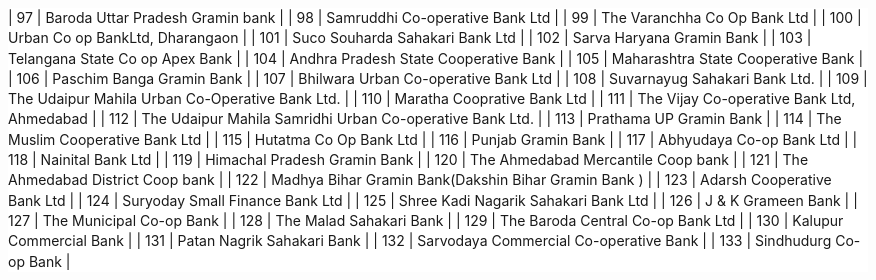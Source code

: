 | 97      | Baroda Uttar Pradesh Gramin bank                                                      |
| 98      | Samruddhi Co-operative Bank Ltd                                                       |
| 99      | The Varanchha Co Op Bank Ltd                                                          |
| 100     | Urban Co op BankLtd, Dharangaon                                                       |
| 101     | Suco Souharda Sahakari Bank Ltd                                                       |
| 102     | Sarva Haryana Gramin Bank                                                             |
| 103     | Telangana State Co op Apex Bank                                                       |
| 104     | Andhra Pradesh State Cooperative Bank                                                 |
| 105     | Maharashtra State Cooperative Bank                                                    |
| 106     | Paschim Banga Gramin Bank                                                             |
| 107     | Bhilwara Urban Co-operative Bank Ltd                                                  |
| 108     | Suvarnayug Sahakari Bank Ltd.                                                         |
| 109     | The Udaipur Mahila Urban Co-Operative Bank Ltd.                                       |
| 110     | Maratha Cooprative Bank Ltd                                                           |
| 111     | The Vijay Co-operative Bank Ltd, Ahmedabad                                            |
| 112     | The Udaipur Mahila Samridhi Urban Co-operative Bank Ltd.                              |
| 113     | Prathama UP Gramin Bank                                                               |
| 114     | The Muslim Cooperative Bank Ltd                                                       |
| 115     | Hutatma Co Op Bank Ltd                                                                |
| 116     | Punjab Gramin Bank                                                                    |
| 117     | Abhyudaya Co-op Bank Ltd                                                              |
| 118     | Nainital Bank Ltd                                                                     |
| 119     | Himachal Pradesh Gramin Bank                                                          |
| 120     | The Ahmedabad Mercantile Coop bank                                                    |
| 121     | The Ahmedabad District Coop bank                                                      |
| 122     | Madhya Bihar Gramin Bank(Dakshin Bihar Gramin Bank )                                  |
| 123     | Adarsh Cooperative Bank Ltd                                                           |
| 124     | Suryoday Small Finance Bank Ltd                                                       |
| 125     | Shree Kadi Nagarik Sahakari Bank Ltd                                                  |
| 126     | J & K Grameen Bank                                                                    |
| 127     | The Municipal Co-op Bank                                                              |
| 128     | The Malad Sahakari Bank                                                               |
| 129     | The Baroda Central Co-op Bank Ltd                                                     |
| 130     | Kalupur Commercial Bank                                                               |
| 131     | Patan Nagrik Sahakari Bank                                                            |
| 132     | Sarvodaya Commercial Co-operative Bank                                                |
| 133     | Sindhudurg Co-op Bank                                                                 |